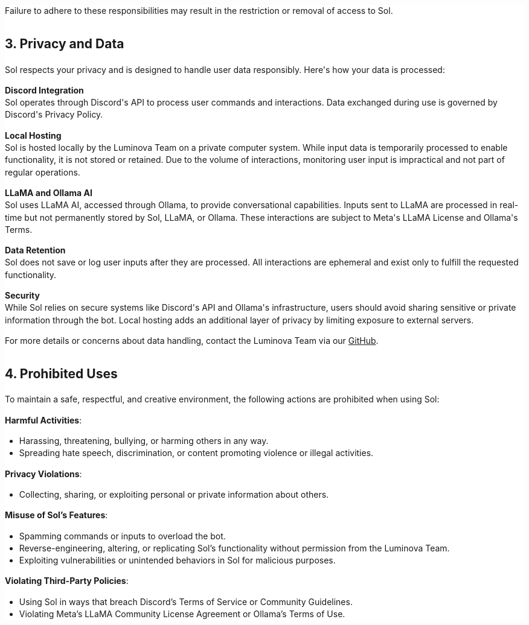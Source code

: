 Failure to adhere to these responsibilities may result in the restriction or removal of access to Sol.

## 3. Privacy and Data

Sol respects your privacy and is designed to handle user data responsibly. Here's how your data is processed:

**Discord Integration**  
Sol operates through Discord's API to process user commands and interactions. Data exchanged during use is governed by Discord's Privacy Policy.

**Local Hosting**  
Sol is hosted locally by the Luminova Team on a private computer system. While input data is temporarily processed to enable functionality, it is not stored or retained. Due to the volume of interactions, monitoring user input is impractical and not part of regular operations.

**LLaMA and Ollama AI**  
Sol uses LLaMA AI, accessed through Ollama, to provide conversational capabilities. Inputs sent to LLaMA are processed in real-time but not permanently stored by Sol, LLaMA, or Ollama. These interactions are subject to Meta's LLaMA License and Ollama's Terms.

**Data Retention**  
Sol does not save or log user inputs after they are processed. All interactions are ephemeral and exist only to fulfill the requested functionality.

**Security**  
While Sol relies on secure systems like Discord's API and Ollama's infrastructure, users should avoid sharing sensitive or private information through the bot. Local hosting adds an additional layer of privacy by limiting exposure to external servers.

For more details or concerns about data handling, contact the Luminova Team via our [GitHub](https://github.com/solmaia).

## 4. Prohibited Uses

To maintain a safe, respectful, and creative environment, the following actions are prohibited when using Sol:

**Harmful Activities**:  
  - Harassing, threatening, bullying, or harming others in any way.  
  - Spreading hate speech, discrimination, or content promoting violence or illegal activities.

**Privacy Violations**:  
  - Collecting, sharing, or exploiting personal or private information about others.

**Misuse of Sol’s Features**:  
  - Spamming commands or inputs to overload the bot.  
  - Reverse-engineering, altering, or replicating Sol’s functionality without permission from the Luminova Team.  
  - Exploiting vulnerabilities or unintended behaviors in Sol for malicious purposes.

**Violating Third-Party Policies**:  
  - Using Sol in ways that breach Discord’s Terms of Service or Community Guidelines.  
  - Violating Meta’s LLaMA Community License Agreement or Ollama’s Terms of Use.
